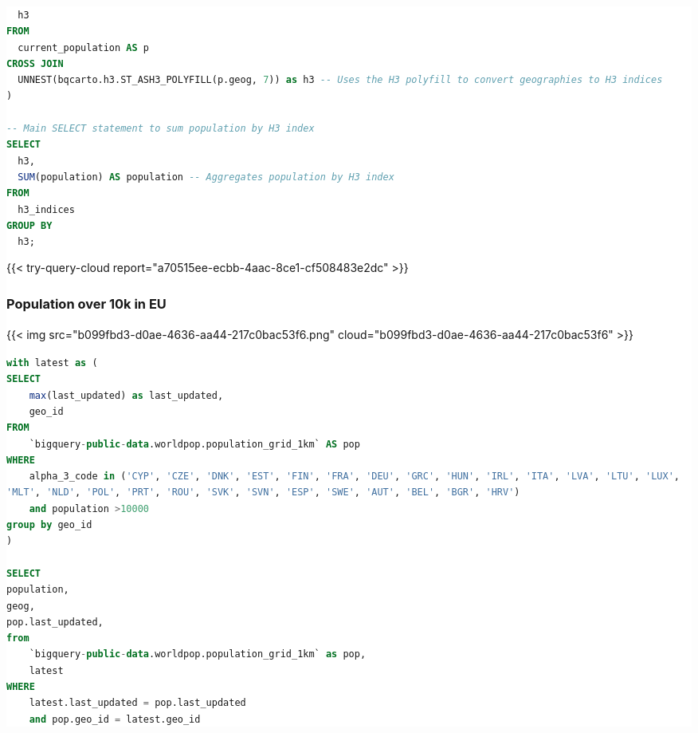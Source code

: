   ```sql
    h3
  FROM
    current_population AS p
  CROSS JOIN
    UNNEST(bqcarto.h3.ST_ASH3_POLYFILL(p.geog, 7)) as h3 -- Uses the H3 polyfill to convert geographies to H3 indices
)

-- Main SELECT statement to sum population by H3 index
SELECT
    h3,
    SUM(population) AS population -- Aggregates population by H3 index
FROM
    h3_indices
GROUP BY
    h3;
  ```

{{< try-query-cloud report="a70515ee-ecbb-4aac-8ce1-cf508483e2dc" >}}


### Population over 10k in EU

{{< img src="b099fbd3-d0ae-4636-aa44-217c0bac53f6.png" cloud="b099fbd3-d0ae-4636-aa44-217c0bac53f6" >}}

```sql
with latest as (
SELECT
    max(last_updated) as last_updated,
    geo_id
FROM
    `bigquery-public-data.worldpop.population_grid_1km` AS pop
WHERE
    alpha_3_code in ('CYP', 'CZE', 'DNK', 'EST', 'FIN', 'FRA', 'DEU', 'GRC', 'HUN', 'IRL', 'ITA', 'LVA', 'LTU', 'LUX', 'MLT', 'NLD', 'POL', 'PRT', 'ROU', 'SVK', 'SVN', 'ESP', 'SWE', 'AUT', 'BEL', 'BGR', 'HRV')
    and population >10000
group by geo_id
)

SELECT
population,
geog,
pop.last_updated,
from
    `bigquery-public-data.worldpop.population_grid_1km` as pop,
    latest
WHERE
    latest.last_updated = pop.last_updated
    and pop.geo_id = latest.geo_id
```
